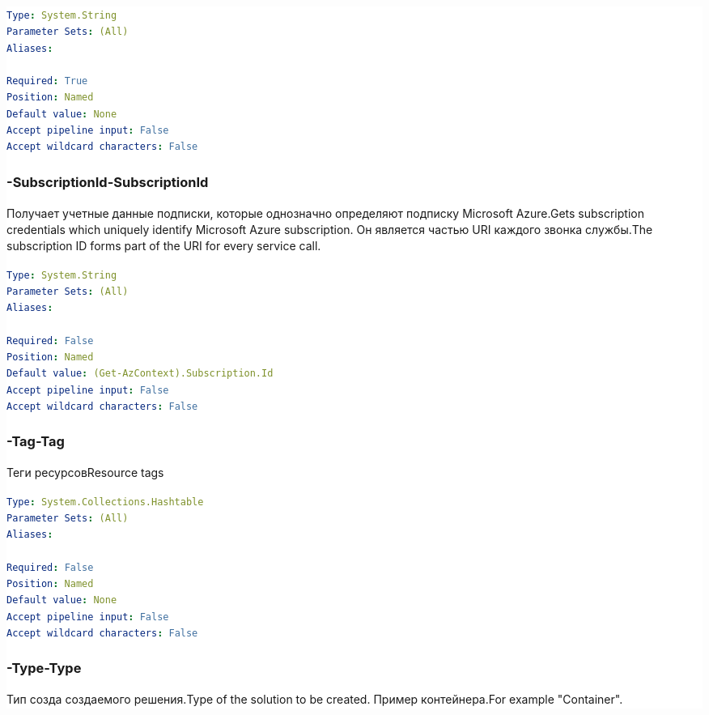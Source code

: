 ```yaml
Type: System.String
Parameter Sets: (All)
Aliases:

Required: True
Position: Named
Default value: None
Accept pipeline input: False
Accept wildcard characters: False
```

### <span data-ttu-id="9a3e0-154">-SubscriptionId</span><span class="sxs-lookup"><span data-stu-id="9a3e0-154">-SubscriptionId</span></span>
<span data-ttu-id="9a3e0-155">Получает учетные данные подписки, которые однозначно определяют подписку Microsoft Azure.</span><span class="sxs-lookup"><span data-stu-id="9a3e0-155">Gets subscription credentials which uniquely identify Microsoft Azure subscription.</span></span>
<span data-ttu-id="9a3e0-156">Он является частью URI каждого звонка службы.</span><span class="sxs-lookup"><span data-stu-id="9a3e0-156">The subscription ID forms part of the URI for every service call.</span></span>

```yaml
Type: System.String
Parameter Sets: (All)
Aliases:

Required: False
Position: Named
Default value: (Get-AzContext).Subscription.Id
Accept pipeline input: False
Accept wildcard characters: False
```

### <span data-ttu-id="9a3e0-157">-Tag</span><span class="sxs-lookup"><span data-stu-id="9a3e0-157">-Tag</span></span>
<span data-ttu-id="9a3e0-158">Теги ресурсов</span><span class="sxs-lookup"><span data-stu-id="9a3e0-158">Resource tags</span></span>

```yaml
Type: System.Collections.Hashtable
Parameter Sets: (All)
Aliases:

Required: False
Position: Named
Default value: None
Accept pipeline input: False
Accept wildcard characters: False
```

### <span data-ttu-id="9a3e0-159">-Type</span><span class="sxs-lookup"><span data-stu-id="9a3e0-159">-Type</span></span>
<span data-ttu-id="9a3e0-160">Тип созда создаемого решения.</span><span class="sxs-lookup"><span data-stu-id="9a3e0-160">Type of the solution to be created.</span></span>
<span data-ttu-id="9a3e0-161">Пример контейнера.</span><span class="sxs-lookup"><span data-stu-id="9a3e0-161">For example "Container".</span></span>
